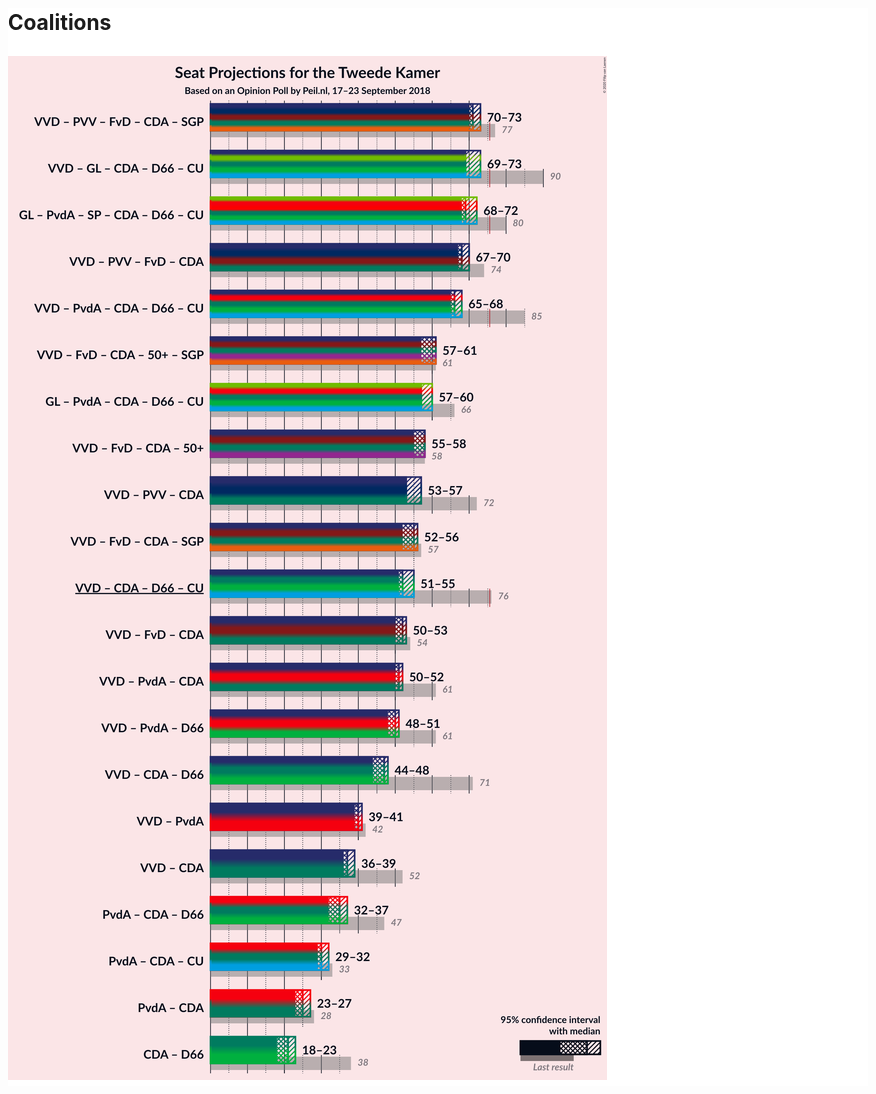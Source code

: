 
## Coalitions

![Graph with coalitions seats not yet produced](2018-09-23-Peilnl-coalitions-seats.png "Coalitions Seats")
